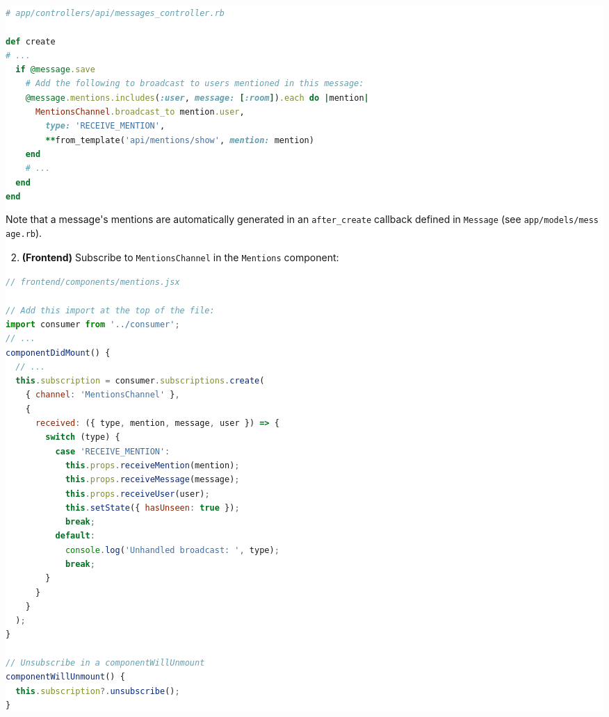   ```rb
  # app/controllers/api/messages_controller.rb

  def create
  # ...
    if @message.save
      # Add the following to broadcast to users mentioned in this message:
      @message.mentions.includes(:user, message: [:room]).each do |mention| 
        MentionsChannel.broadcast_to mention.user,
          type: 'RECEIVE_MENTION',
          **from_template('api/mentions/show', mention: mention)
      end
      # ...
    end
  end
  ```

  Note that a message's mentions are automatically generated in an
  `after_create` callback defined in `Message` (see `app/models/message.rb`).

2. **(Frontend)** Subscribe to `MentionsChannel` in the `Mentions` component:

  ```js
  // frontend/components/mentions.jsx
  
  // Add this import at the top of the file:
  import consumer from '../consumer';
  // ...
  componentDidMount() {
    // ...
    this.subscription = consumer.subscriptions.create(
      { channel: 'MentionsChannel' },
      {
        received: ({ type, mention, message, user }) => {
          switch (type) {
            case 'RECEIVE_MENTION':
              this.props.receiveMention(mention);
              this.props.receiveMessage(message);
              this.props.receiveUser(user);
              this.setState({ hasUnseen: true });
              break;
            default:
              console.log('Unhandled broadcast: ', type);
              break;
          }
        }
      }
    );
  }

  // Unsubscribe in a componentWillUnmount
  componentWillUnmount() {
    this.subscription?.unsubscribe();
  }
  ```


  [request]: https://guides.rubyonrails.org/action_controller_overview.html#the-request-object